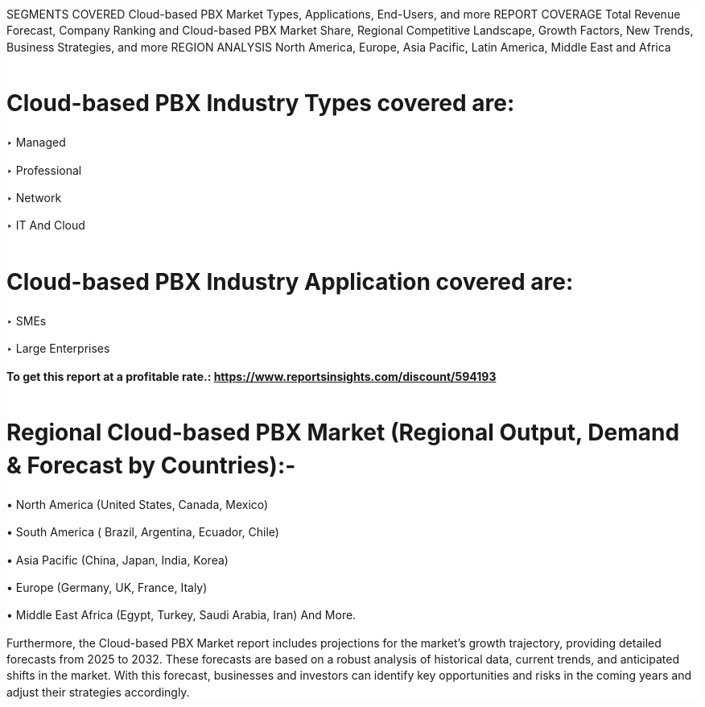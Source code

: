 <tr>
<td>SEGMENTS COVERED</td>
<td>Cloud-based PBX Market Types, Applications, End-Users, and more</td>
</tr>
<tr>
<td>REPORT COVERAGE</td>
<td>Total Revenue Forecast, Company Ranking and Cloud-based PBX Market Share, Regional Competitive Landscape, Growth Factors, New Trends, Business Strategies, and more</td>
</tr>
<tr>
<td>REGION ANALYSIS</td>
<td>North America, Europe, Asia Pacific, Latin America, Middle East and Africa</td>
</tr>
</table>

# <strong>Cloud-based PBX Industry Types covered are:</strong>

‣ Managed

‣ Professional

‣ Network

‣ IT And Cloud

# <strong>Cloud-based PBX Industry Application covered are:</strong>

‣ SMEs

‣  Large Enterprises

<strong>To get this report at a profitable rate.: <a href=https://www.reportsinsights.com/discount/594193>https://www.reportsinsights.com/discount/594193</a></strong>

# <strong>Regional Cloud-based PBX Market (Regional Output, Demand &amp; Forecast by Countries):-</strong>

• North America (United States, Canada, Mexico)

• South America ( Brazil, Argentina, Ecuador, Chile)

• Asia Pacific (China, Japan, India, Korea)

• Europe (Germany, UK, France, Italy)

• Middle East Africa (Egypt, Turkey, Saudi Arabia, Iran) And More.

Furthermore, the Cloud-based PBX Market report includes projections for the market’s growth trajectory, providing detailed forecasts from 2025 to 2032. These forecasts are based on a robust analysis of historical data, current trends, and anticipated shifts in the market. With this forecast, businesses and investors can identify key opportunities and risks in the coming years and adjust their strategies accordingly.
